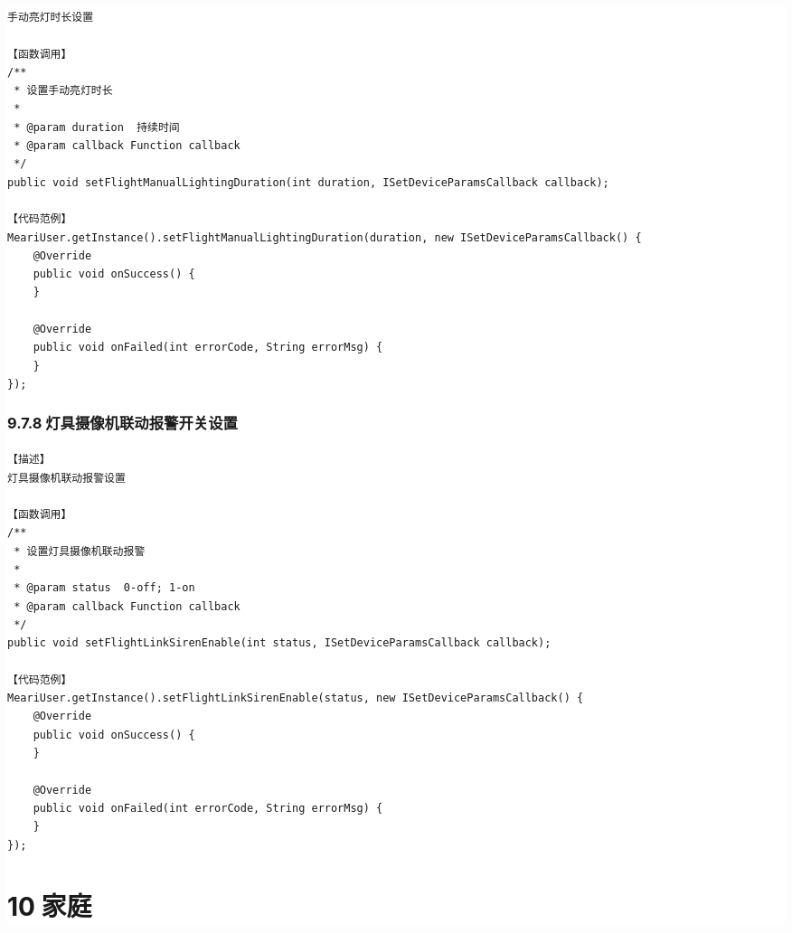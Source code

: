 ```
手动亮灯时长设置

【函数调用】
/**
 * 设置手动亮灯时长
 *
 * @param duration  持续时间
 * @param callback Function callback
 */
public void setFlightManualLightingDuration(int duration, ISetDeviceParamsCallback callback);

【代码范例】
MeariUser.getInstance().setFlightManualLightingDuration(duration, new ISetDeviceParamsCallback() {
    @Override
    public void onSuccess() {
    }

    @Override
    public void onFailed(int errorCode, String errorMsg) {
    }
});
```
### 9.7.8 灯具摄像机联动报警开关设置
```
【描述】
灯具摄像机联动报警设置

【函数调用】
/**
 * 设置灯具摄像机联动报警
 *
 * @param status  0-off; 1-on
 * @param callback Function callback
 */
public void setFlightLinkSirenEnable(int status, ISetDeviceParamsCallback callback);

【代码范例】
MeariUser.getInstance().setFlightLinkSirenEnable(status, new ISetDeviceParamsCallback() {
    @Override
    public void onSuccess() {
    }

    @Override
    public void onFailed(int errorCode, String errorMsg) {
    }
});
```
# 10 家庭
